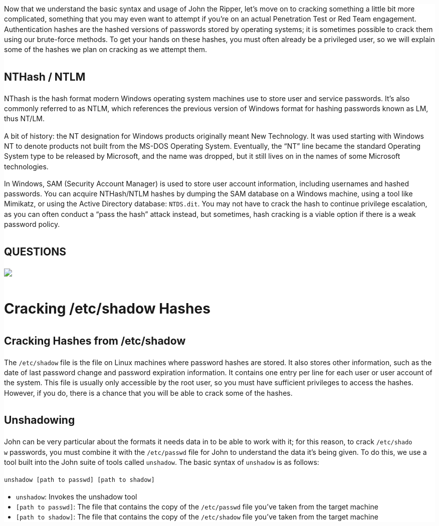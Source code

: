 Now that we understand the basic syntax and usage of John the Ripper, let’s move on to cracking something a little bit more complicated, something that you may even want to attempt if you’re on an actual Penetration Test or Red Team engagement. Authentication hashes are the hashed versions of passwords stored by operating systems; it is sometimes possible to crack them using our brute-force methods. To get your hands on these hashes, you must often already be a privileged user, so we will explain some of the hashes we plan on cracking as we attempt them.

## NTHash / NTLM

NThash is the hash format modern Windows operating system machines use to store user and service passwords. It’s also commonly referred to as NTLM, which references the previous version of Windows format for hashing passwords known as LM, thus NT/LM.

A bit of history: the NT designation for Windows products originally meant New Technology. It was used starting with Windows NT to denote products not built from the MS-DOS Operating System. Eventually, the “NT” line became the standard Operating System type to be released by Microsoft, and the name was dropped, but it still lives on in the names of some Microsoft technologies.

In Windows, SAM (Security Account Manager) is used to store user account information, including usernames and hashed passwords. You can acquire NTHash/NTLM hashes by dumping the SAM database on a Windows machine, using a tool like Mimikatz, or using the Active Directory database: `NTDS.dit`. You may not have to crack the hash to continue privilege escalation, as you can often conduct a “pass the hash” attack instead, but sometimes, hash cracking is a viable option if there is a weak password policy.
## QUESTIONS

![](Pasted%20image%2020241101155801.png)


# Cracking /etc/shadow Hashes

## Cracking Hashes from /etc/shadow

The `/etc/shadow` file is the file on Linux machines where password hashes are stored. It also stores other information, such as the date of last password change and password expiration information. It contains one entry per line for each user or user account of the system. This file is usually only accessible by the root user, so you must have sufficient privileges to access the hashes. However, if you do, there is a chance that you will be able to crack some of the hashes.

## Unshadowing

John can be very particular about the formats it needs data in to be able to work with it; for this reason, to crack `/etc/shadow` passwords, you must combine it with the `/etc/passwd` file for John to understand the data it’s being given. To do this, we use a tool built into the John suite of tools called `unshadow`. The basic syntax of `unshadow` is as follows:

`unshadow [path to passwd] [path to shadow]`

- `unshadow`: Invokes the unshadow tool
- `[path to passwd]`: The file that contains the copy of the `/etc/passwd` file you’ve taken from the target machine
- `[path to shadow]`: The file that contains the copy of the `/etc/shadow` file you’ve taken from the target machine
